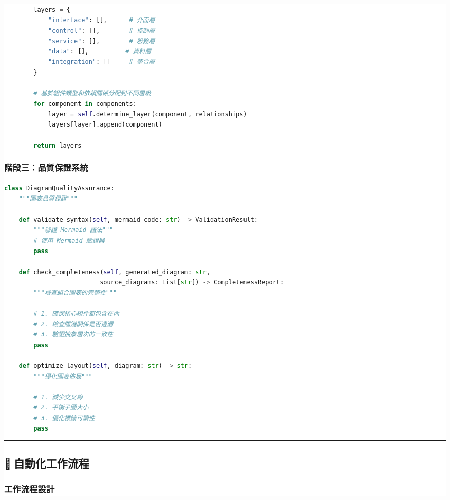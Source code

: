 ```python
        layers = {
            "interface": [],      # 介面層
            "control": [],        # 控制層
            "service": [],        # 服務層  
            "data": [],          # 資料層
            "integration": []     # 整合層
        }
        
        # 基於組件類型和依賴關係分配到不同層級
        for component in components:
            layer = self.determine_layer(component, relationships)
            layers[layer].append(component)
            
        return layers
```

### 階段三：品質保證系統

```python
class DiagramQualityAssurance:
    """圖表品質保證"""
    
    def validate_syntax(self, mermaid_code: str) -> ValidationResult:
        """驗證 Mermaid 語法"""
        # 使用 Mermaid 驗證器
        pass
    
    def check_completeness(self, generated_diagram: str, 
                          source_diagrams: List[str]) -> CompletenessReport:
        """檢查組合圖表的完整性"""
        
        # 1. 確保核心組件都包含在內
        # 2. 檢查關鍵關係是否遺漏  
        # 3. 驗證抽象層次的一致性
        pass
    
    def optimize_layout(self, diagram: str) -> str:
        """優化圖表佈局"""
        
        # 1. 減少交叉線
        # 2. 平衡子圖大小
        # 3. 優化標籤可讀性
        pass
```

---

## 🔄 自動化工作流程

### 工作流程設計
